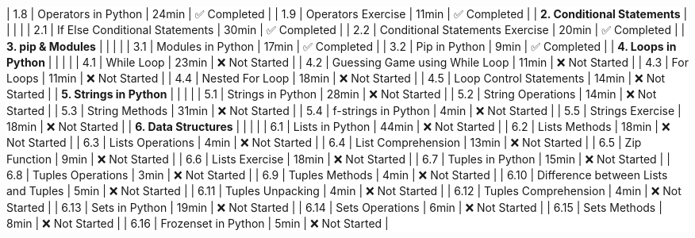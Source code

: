| 1.8 | Operators in Python | 24min | ✅ Completed |
| 1.9 | Operators Exercise | 11min | ✅ Completed |
| **2. Conditional Statements** |  |  |  |
| 2.1 | If Else Conditional Statements | 30min | ✅ Completed |
| 2.2 | Conditional Statements Exercise | 20min | ✅ Completed |
| **3. pip & Modules** |  |  |  |
| 3.1 | Modules in Python | 17min | ✅ Completed |
| 3.2 | Pip in Python | 9min | ✅ Completed |
| **4. Loops in Python** |  |  |  |
| 4.1 | While Loop | 23min | ❌ Not Started |
| 4.2 | Guessing Game using While Loop | 11min | ❌ Not Started |
| 4.3 | For Loops | 11min | ❌ Not Started |
| 4.4 | Nested For Loop | 18min | ❌ Not Started |
| 4.5 | Loop Control Statements | 14min | ❌ Not Started |
| **5. Strings in Python** |  |  |  |
| 5.1 | Strings in Python | 28min | ❌ Not Started |
| 5.2 | String Operations | 14min | ❌ Not Started |
| 5.3 | String Methods | 31min | ❌ Not Started |
| 5.4 | f-strings in Python | 4min | ❌ Not Started |
| 5.5 | Strings Exercise | 18min | ❌ Not Started |
| **6. Data Structures** |  |  |  |
| 6.1 | Lists in Python | 44min | ❌ Not Started |
| 6.2 | Lists Methods | 18min | ❌ Not Started |
| 6.3 | Lists Operations | 4min | ❌ Not Started |
| 6.4 | List Comprehension | 13min | ❌ Not Started |
| 6.5 | Zip Function | 9min | ❌ Not Started |
| 6.6 | Lists Exercise | 18min | ❌ Not Started |
| 6.7 | Tuples in Python | 15min | ❌ Not Started |
| 6.8 | Tuples Operations | 3min | ❌ Not Started |
| 6.9 | Tuples Methods | 4min | ❌ Not Started |
| 6.10 | Difference between Lists and Tuples | 5min | ❌ Not Started |
| 6.11 | Tuples Unpacking | 4min | ❌ Not Started |
| 6.12 | Tuples Comprehension | 4min | ❌ Not Started |
| 6.13 | Sets in Python | 19min | ❌ Not Started |
| 6.14 | Sets Operations | 6min | ❌ Not Started |
| 6.15 | Sets Methods | 8min | ❌ Not Started |
| 6.16 | Frozenset in Python | 5min | ❌ Not Started |